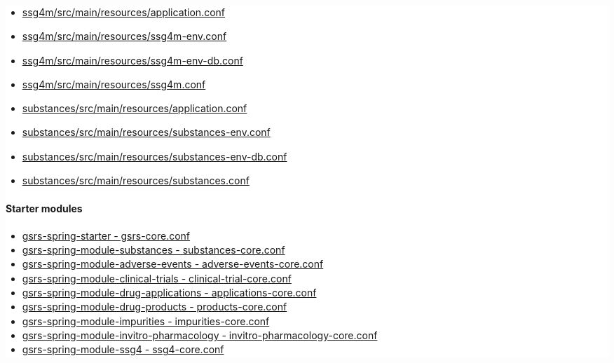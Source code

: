- [ssg4m/src/main/resources/application.conf](../blob/main/ssg4m/src/main/resources/application.conf)
- [ssg4m/src/main/resources/ssg4m-env.conf](../blob/main/ssg4m/src/main/resources/ssg4m-env.conf)
- [ssg4m/src/main/resources/ssg4m-env-db.conf](../blob/main/ssg4m/src/main/resources/ssg4m-env-db.conf)
- [ssg4m/src/main/resources/ssg4m.conf](../blob/main/ssg4m/src/main/resources/ssg4m.conf)

- [substances/src/main/resources/application.conf](../blob/main/substances/src/main/resources/application.conf)
- [substances/src/main/resources/substances-env.conf](../blob/main/substances/src/main/resources/substances-env.conf)
- [substances/src/main/resources/substances-env-db.conf](../blob/main/substances/src/main/resources/substances-env-db.conf)
- [substances/src/main/resources/substances.conf](../blob/main/substances/src/main/resources/substances.conf)

#### Starter modules

- [gsrs-spring-starter - gsrs-core.conf](https://github.com/ncats/gsrs-spring-starter/blob/master/gsrs-spring-boot-autoconfigure/src/main/resources/gsrs-core.conf)
- [gsrs-spring-module-substances - substances-core.conf](https://github.com/ncats/gsrs-spring-module-substances/blob/master/gsrs-module-substances-core/src/main/resources/substances-core.conf)
- [gsrs-spring-module-adverse-events - adverse-events-core.conf](https://github.com/ncats/gsrs-spring-module-adverse-events/blob/starter/gsrs-module-adverse-events-spring-boot-autoconfigure/src/main/resources/adverse-events-core.conf)
- [gsrs-spring-module-clinical-trials - clinical-trial-core.conf](https://github.com/ncats/gsrs-spring-module-clinical-trials/blob/master/gsrs-module-clinical-trials-spring-boot-autoconfigure/src/main/resources/clinical-trial-core.conf)
- [gsrs-spring-module-drug-applications - applications-core.conf](https://github.com/ncats/gsrs-spring-module-drug-applications/blob/starter/gsrs-module-applications-spring-boot-autoconfigure/src/main/resources/applications-core.conf)
- [gsrs-spring-module-drug-products - products-core.conf](https://github.com/ncats/gsrs-spring-module-drug-products/blob/starter/gsrs-module-products-spring-boot-autoconfigure/src/main/resources/products-core.conf)
- [gsrs-spring-module-impurities - impurities-core.conf](https://github.com/ncats/gsrs-spring-module-impurities/blob/starter/gsrs-module-impurities-spring-boot-autoconfigure/src/main/resources/impurities-core.conf)
- [gsrs-spring-module-invitro-pharmacology - invitro-pharmacology-core.conf](https://github.com/ncats/gsrs-spring-module-invitro-pharmacology/blob/master/gsrs-module-invitro-pharmacology-spring-boot-autoconfigure/src/main/resources/invitro-pharmacology-core.conf)
- [gsrs-spring-module-ssg4 - ssg4-core.conf](https://github.com/ncats/gsrs-spring-module-ssg4/blob/master/gsrs-module-ssg4-spring-boot-autoconfigure/src/main/resources/ssg4-core.conf)
